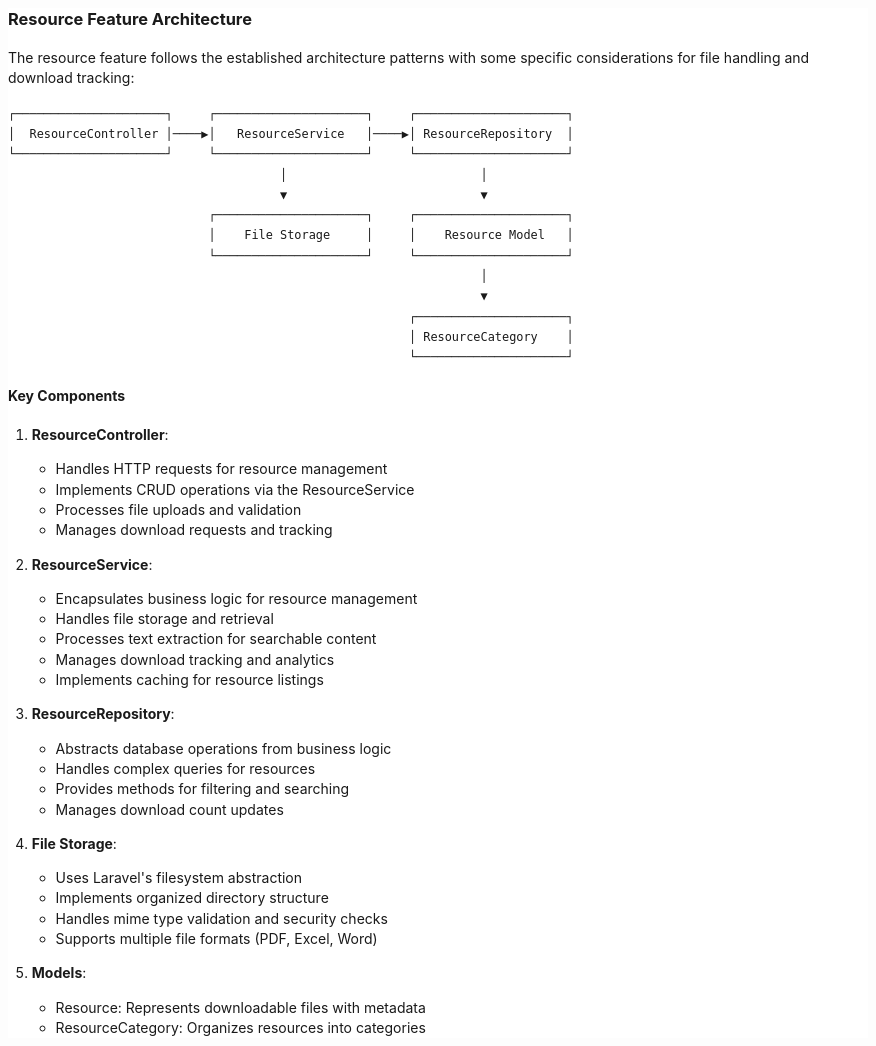### Resource Feature Architecture

The resource feature follows the established architecture patterns with some specific considerations for file handling and download tracking:

```
┌─────────────────────┐     ┌─────────────────────┐     ┌─────────────────────┐
│  ResourceController │────▶│   ResourceService   │────▶│ ResourceRepository  │
└─────────────────────┘     └─────────────────────┘     └─────────────────────┘
                                      │                           │
                                      ▼                           ▼
                            ┌─────────────────────┐     ┌─────────────────────┐
                            │    File Storage     │     │    Resource Model   │
                            └─────────────────────┘     └─────────────────────┘
                                                                  │
                                                                  ▼
                                                        ┌─────────────────────┐
                                                        │ ResourceCategory    │
                                                        └─────────────────────┘
```

#### Key Components

1. **ResourceController**:

   - Handles HTTP requests for resource management
   - Implements CRUD operations via the ResourceService
   - Processes file uploads and validation
   - Manages download requests and tracking

2. **ResourceService**:

   - Encapsulates business logic for resource management
   - Handles file storage and retrieval
   - Processes text extraction for searchable content
   - Manages download tracking and analytics
   - Implements caching for resource listings

3. **ResourceRepository**:

   - Abstracts database operations from business logic
   - Handles complex queries for resources
   - Provides methods for filtering and searching
   - Manages download count updates

4. **File Storage**:

   - Uses Laravel's filesystem abstraction
   - Implements organized directory structure
   - Handles mime type validation and security checks
   - Supports multiple file formats (PDF, Excel, Word)

5. **Models**:
   - Resource: Represents downloadable files with metadata
   - ResourceCategory: Organizes resources into categories
